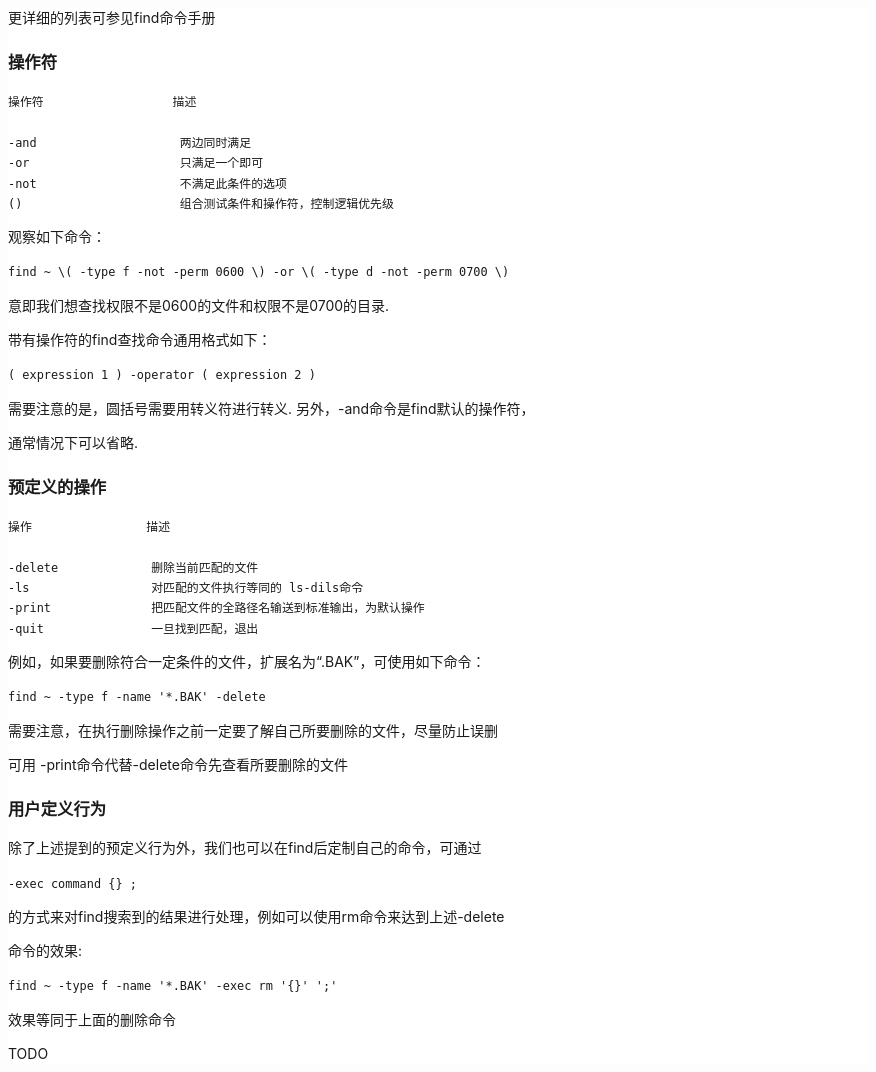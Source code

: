 更详细的列表可参见find命令手册

### 操作符

    操作符                  描述

    -and                    两边同时满足
    -or                     只满足一个即可
    -not                    不满足此条件的选项
    ()                      组合测试条件和操作符，控制逻辑优先级
观察如下命令：

    find ~ \( -type f -not -perm 0600 \) -or \( -type d -not -perm 0700 \)

意即我们想查找权限不是0600的文件和权限不是0700的目录.

带有操作符的find查找命令通用格式如下：

    ( expression 1 ) -operator ( expression 2 )

需要注意的是，圆括号需要用转义符进行转义. 另外，-and命令是find默认的操作符，

通常情况下可以省略.

### 预定义的操作

    操作                描述

    -delete             删除当前匹配的文件
    -ls                 对匹配的文件执行等同的 ls-dils命令
    -print              把匹配文件的全路径名输送到标准输出，为默认操作
    -quit               一旦找到匹配，退出

例如，如果要删除符合一定条件的文件，扩展名为“.BAK”，可使用如下命令：

    find ~ -type f -name '*.BAK' -delete

需要注意，在执行删除操作之前一定要了解自己所要删除的文件，尽量防止误删

可用 -print命令代替-delete命令先查看所要删除的文件

### 用户定义行为

除了上述提到的预定义行为外，我们也可以在find后定制自己的命令，可通过

    -exec command {} ;

的方式来对find搜索到的结果进行处理，例如可以使用rm命令来达到上述-delete

命令的效果:

    find ~ -type f -name '*.BAK' -exec rm '{}' ';'

效果等同于上面的删除命令   

TODO
